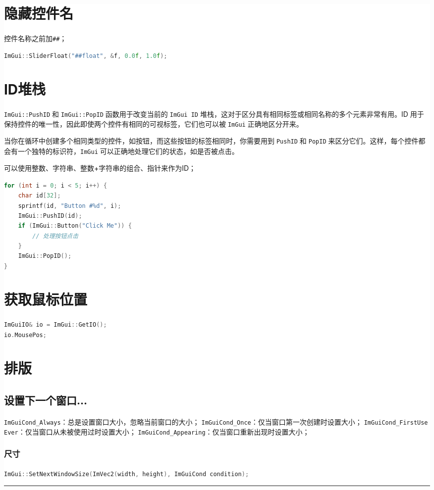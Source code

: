 # 隐藏控件名

控件名称之前加`##`；

```cpp
ImGui::SliderFloat("##float", &f, 0.0f, 1.0f);
```

# ID堆栈

`ImGui::PushID` 和 `ImGui::PopID` 函数用于改变当前的 `ImGui ID` 堆栈，这对于区分具有相同标签或相同名称的多个元素非常有用。ID 用于保持控件的唯一性，因此即使两个控件有相同的可视标签，它们也可以被 `ImGui` 正确地区分开来。

当你在循环中创建多个相同类型的控件，如按钮，而这些按钮的标签相同时，你需要用到 `PushID` 和 `PopID` 来区分它们。这样，每个控件都会有一个独特的标识符，`ImGui` 可以正确地处理它们的状态，如是否被点击。

可以使用整数、字符串、整数+字符串的组合、指针来作为ID；

```cpp
for (int i = 0; i < 5; i++) {
    char id[32];
    sprintf(id, "Button #%d", i);
    ImGui::PushID(id);
    if (ImGui::Button("Click Me")) {
        // 处理按钮点击
    }
    ImGui::PopID();
}
```

# 获取鼠标位置

```cpp
ImGuiIO& io = ImGui::GetIO();
io.MousePos;
```

# 排版

## 设置下一个窗口...

`ImGuiCond_Always`：总是设置窗口大小，忽略当前窗口的大小；
`ImGuiCond_Once`：仅当窗口第一次创建时设置大小；
`ImGuiCond_FirstUseEver`：仅当窗口从未被使用过时设置大小；
`ImGuiCond_Appearing`：仅当窗口重新出现时设置大小；
### 尺寸

```cpp
ImGui::SetNextWindowSize(ImVec2(width, height), ImGuiCond condition);
```

---